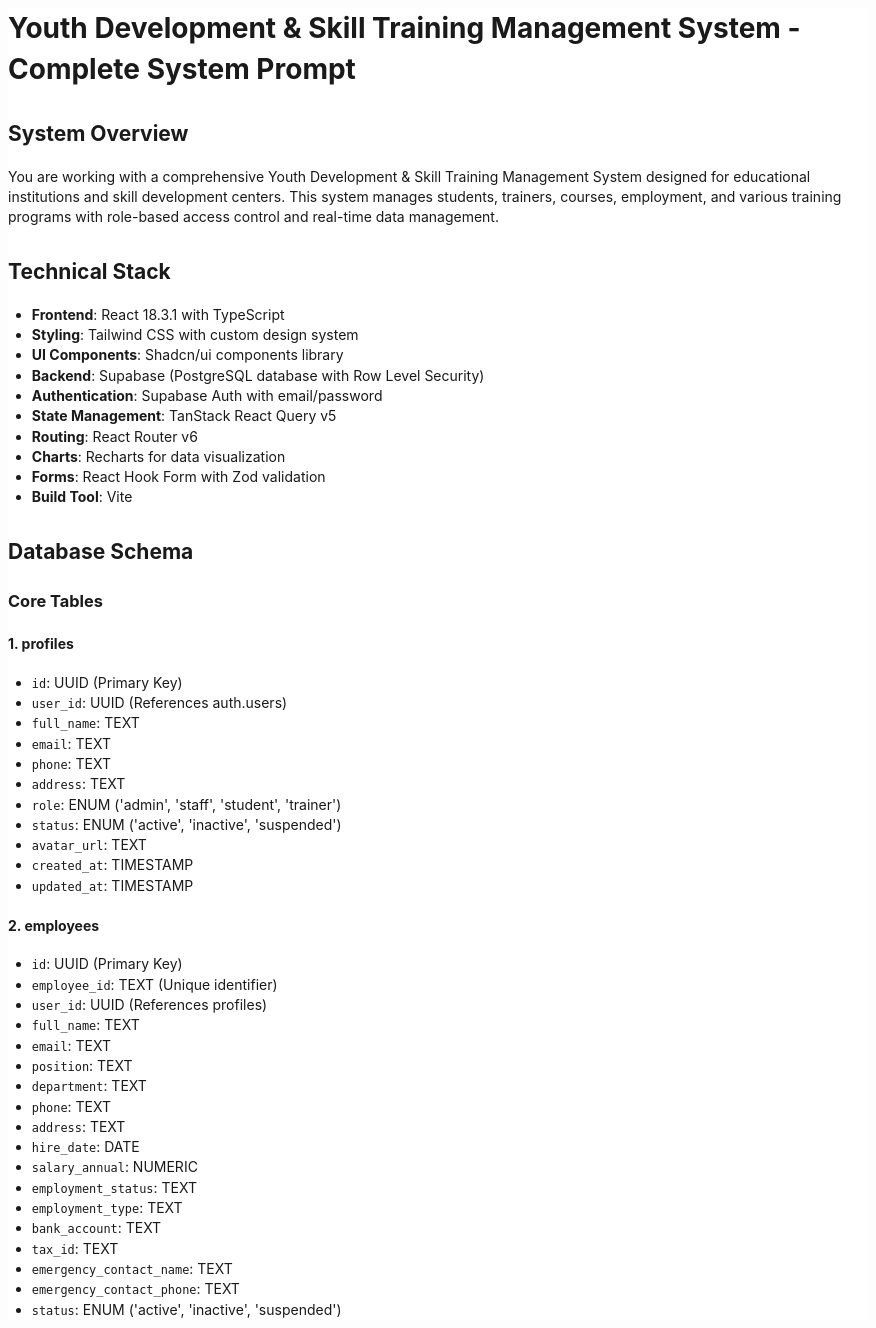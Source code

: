 # Youth Development & Skill Training Management System - Complete System Prompt

## System Overview
You are working with a comprehensive Youth Development & Skill Training Management System designed for educational institutions and skill development centers. This system manages students, trainers, courses, employment, and various training programs with role-based access control and real-time data management.

## Technical Stack
- **Frontend**: React 18.3.1 with TypeScript
- **Styling**: Tailwind CSS with custom design system
- **UI Components**: Shadcn/ui components library
- **Backend**: Supabase (PostgreSQL database with Row Level Security)
- **Authentication**: Supabase Auth with email/password
- **State Management**: TanStack React Query v5
- **Routing**: React Router v6
- **Charts**: Recharts for data visualization
- **Forms**: React Hook Form with Zod validation
- **Build Tool**: Vite

## Database Schema

### Core Tables

#### 1. profiles
- `id`: UUID (Primary Key)
- `user_id`: UUID (References auth.users)
- `full_name`: TEXT
- `email`: TEXT
- `phone`: TEXT
- `address`: TEXT
- `role`: ENUM ('admin', 'staff', 'student', 'trainer')
- `status`: ENUM ('active', 'inactive', 'suspended')
- `avatar_url`: TEXT
- `created_at`: TIMESTAMP
- `updated_at`: TIMESTAMP

#### 2. employees
- `id`: UUID (Primary Key)
- `employee_id`: TEXT (Unique identifier)
- `user_id`: UUID (References profiles)
- `full_name`: TEXT
- `email`: TEXT
- `position`: TEXT
- `department`: TEXT
- `phone`: TEXT
- `address`: TEXT
- `hire_date`: DATE
- `salary_annual`: NUMERIC
- `employment_status`: TEXT
- `employment_type`: TEXT
- `bank_account`: TEXT
- `tax_id`: TEXT
- `emergency_contact_name`: TEXT
- `emergency_contact_phone`: TEXT
- `status`: ENUM ('active', 'inactive', 'suspended')
